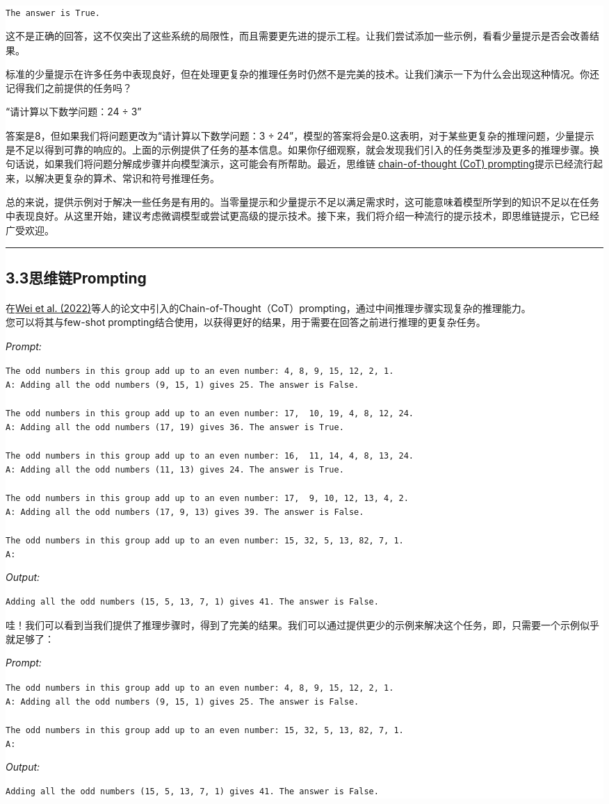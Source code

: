     The answer is True.
    

这不是正确的回答，这不仅突出了这些系统的局限性，而且需要更先进的提示工程。让我们尝试添加一些示例，看看少量提示是否会改善结果。

标准的少量提示在许多任务中表现良好，但在处理更复杂的推理任务时仍然不是完美的技术。让我们演示一下为什么会出现这种情况。你还记得我们之前提供的任务吗？

“请计算以下数学问题：24 ÷ 3”

答案是8，但如果我们将问题更改为“请计算以下数学问题：3 ÷ 24”，模型的答案将会是0.这表明，对于某些更复杂的推理问题，少量提示是不足以得到可靠的响应的。上面的示例提供了任务的基本信息。如果你仔细观察，就会发现我们引入的任务类型涉及更多的推理步骤。换句话说，如果我们将问题分解成步骤并向模型演示，这可能会有所帮助。最近，思维链 [chain-of-thought (CoT) prompting](https://arxiv.org/abs/2201.11903)提示已经流行起来，以解决更复杂的算术、常识和符号推理任务。

总的来说，提供示例对于解决一些任务是有用的。当零量提示和少量提示不足以满足需求时，这可能意味着模型所学到的知识不足以在任务中表现良好。从这里开始，建议考虑微调模型或尝试更高级的提示技术。接下来，我们将介绍一种流行的提示技术，即思维链提示，它已经广受欢迎。

* * *

3.3思维链Prompting
---------------

在[Wei et al. (2022)](https://arxiv.org/abs/2201.11903)等人的论文中引入的Chain-of-Thought（CoT）prompting，通过中间推理步骤实现复杂的推理能力。  
您可以将其与few-shot prompting结合使用，以获得更好的结果，用于需要在回答之前进行推理的更复杂任务。

_Prompt:_

    The odd numbers in this group add up to an even number: 4, 8, 9, 15, 12, 2, 1.
    A: Adding all the odd numbers (9, 15, 1) gives 25. The answer is False.
    
    The odd numbers in this group add up to an even number: 17,  10, 19, 4, 8, 12, 24.
    A: Adding all the odd numbers (17, 19) gives 36. The answer is True.
    
    The odd numbers in this group add up to an even number: 16,  11, 14, 4, 8, 13, 24.
    A: Adding all the odd numbers (11, 13) gives 24. The answer is True.
    
    The odd numbers in this group add up to an even number: 17,  9, 10, 12, 13, 4, 2.
    A: Adding all the odd numbers (17, 9, 13) gives 39. The answer is False.
    
    The odd numbers in this group add up to an even number: 15, 32, 5, 13, 82, 7, 1. 
    A:
    

_Output:_

    Adding all the odd numbers (15, 5, 13, 7, 1) gives 41. The answer is False.
    

哇！我们可以看到当我们提供了推理步骤时，得到了完美的结果。我们可以通过提供更少的示例来解决这个任务，即，只需要一个示例似乎就足够了：

_Prompt:_

    The odd numbers in this group add up to an even number: 4, 8, 9, 15, 12, 2, 1.
    A: Adding all the odd numbers (9, 15, 1) gives 25. The answer is False.
    
    The odd numbers in this group add up to an even number: 15, 32, 5, 13, 82, 7, 1. 
    A:
    

_Output:_

    Adding all the odd numbers (15, 5, 13, 7, 1) gives 41. The answer is False.
    